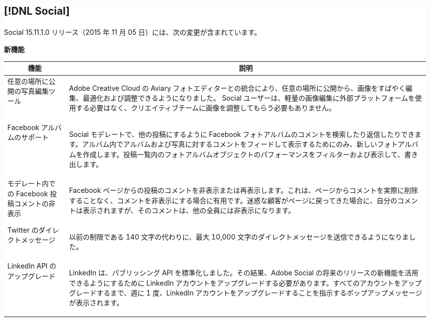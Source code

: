 ## [!DNL Social]

Social 15.11.1.0 リリース（2015 年 11 月 05 日）には、次の変更が含まれています。

**新機能**

<table id="table_191B769A5A8A405C87A34245BE6B1127"> 
 <thead> 
  <tr> 
   <th colname="col1" class="entry"> 機能 </th> 
   <th colname="col2" class="entry"> 説明 </th> 
  </tr> 
 </thead>
 <tbody> 
  <tr valign="top"> 
   <td colname="col1"> 任意の場所に公開の写真編集ツール </td> 
   <td colname="col2"> <p>Adobe Creative Cloud の Aviary フォトエディターとの統合により、<span class="wintitle">任意の場所に公開</span>から、画像をすばやく編集、最適化および調整できるようになりました。<span class="keyword"> Social</span> ユーザーは、軽量の画像編集に外部プラットフォームを使用する必要はなく、クリエイティブチームに画像を調整してもらう必要もありません。 </p> 
 </td> 
  </tr> 
  <tr valign="top"> 
   <td colname="col1"> Facebook アルバムのサポート </td> 
   <td colname="col2"> <p><span class="keyword">Social</span> <span class="wintitle">モデレート</span>で、他の投稿にするように Facebook フォトアルバムのコメントを検索したり返信したりできます。アルバム内でアルバムおよび写真に対するコメントをフィードして表示するためにのみ、新しいフォトアルバムを作成します。<span class="wintitle">投稿一覧</span>内のフォトアルバムオブジェクトのパフォーマンスをフィルターおよび表示して、書き出します。 </p> 
    <!-- <draft-comment> 
     <p>See <a href="c_mod_feed_config_fb.md#concept_62B5C39AC97442E2AE4EC9630EB653DF" format="dita" scope="local"> Configure a Facebook Moderation Feed </a>, <a href="t_mod_photo_album.md#task_64882E87E14F4FF2A323D1CD27EC2CE9" format="dita" scope="local"> Moderate a Photo Album </a>, and <a href="t_an_post_list.md#task_34574F19A22E44D2A90123B697F5E909" format="dita" scope="local"> Post Analytics List View </a>. </p> 
    </draft-comment> -->
     </td> 
  </tr> 
  <tr valign="top"> 
   <td colname="col1"> モデレート内での Facebook 投稿コメントの非表示 </td> 
   <td colname="col2"> <p>Facebook ページからの投稿のコメントを非表示または再表示します。これは、ページからコメントを実際に削除することなく、コメントを非表示にする場合に有用です。迷惑な顧客がページに戻ってきた場合に、自分のコメントは表示されますが、そのコメントは、他の全員には非表示になります。 </p> 
 </td> 
  </tr> 
  <tr valign="top"> 
   <td colname="col1"> Twitter のダイレクトメッセージ </td> 
   <td colname="col2"> <p>以前の制限である 140 文字の代わりに、最大 10,000 文字のダイレクトメッセージを送信できるようになりました。 </p> 
 </td> 
  </tr> 
  <tr valign="top"> 
   <td colname="col1"> LinkedIn API のアップグレード </td> 
   <td colname="col2"> <p>LinkedIn は、パブリッシング API を標準化しました。その結果、<span class="keyword">Adobe Social</span> の将来のリリースの新機能を活用できるようにするために LinkedIn アカウントをアップグレードする必要があります。すべてのアカウントをアップグレードするまで、週に 1 度、LinkedIn アカウントをアップグレードすることを指示するポップアップメッセージが表示されます。 </p> </td> 
  </tr> 
 </tbody> 
</table>
